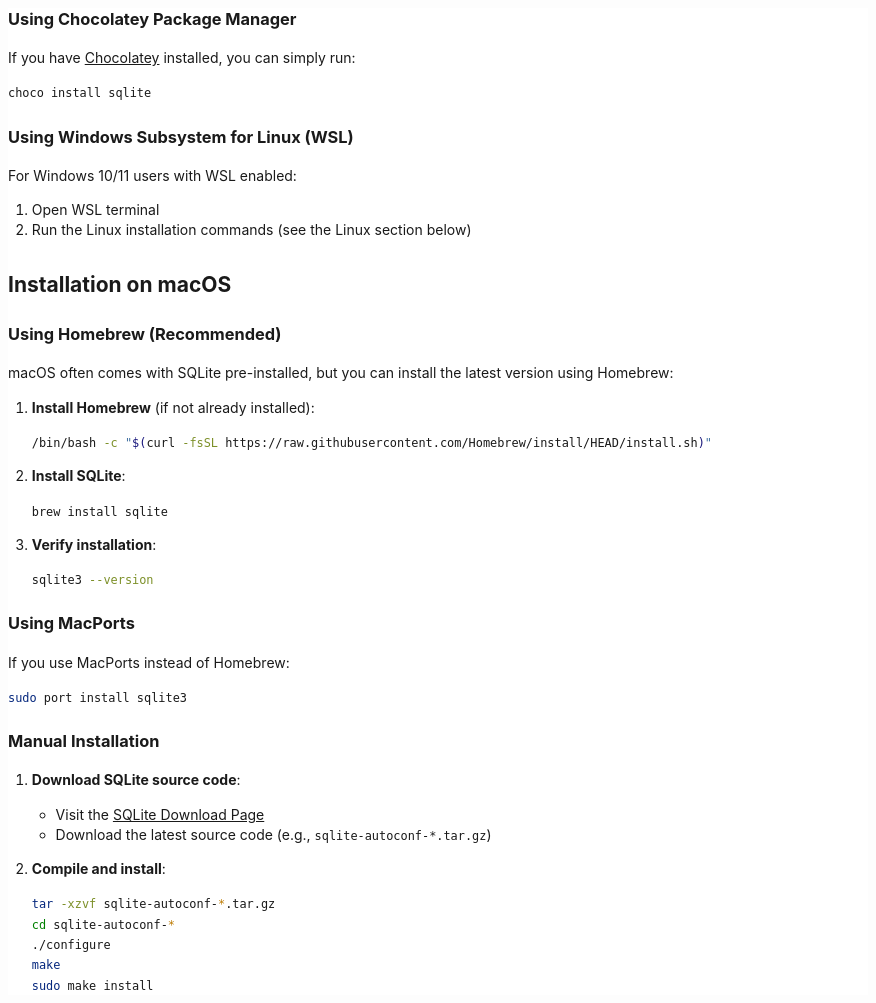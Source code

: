 ### Using Chocolatey Package Manager

If you have [Chocolatey](https://chocolatey.org/) installed, you can simply run:

```
choco install sqlite
```

### Using Windows Subsystem for Linux (WSL)

For Windows 10/11 users with WSL enabled:

1. Open WSL terminal
2. Run the Linux installation commands (see the Linux section below)

## Installation on macOS

### Using Homebrew (Recommended)

macOS often comes with SQLite pre-installed, but you can install the latest version using Homebrew:

1. **Install Homebrew** (if not already installed):
   ```bash
   /bin/bash -c "$(curl -fsSL https://raw.githubusercontent.com/Homebrew/install/HEAD/install.sh)"
   ```

2. **Install SQLite**:
   ```bash
   brew install sqlite
   ```

3. **Verify installation**:
   ```bash
   sqlite3 --version
   ```

### Using MacPorts

If you use MacPorts instead of Homebrew:

```bash
sudo port install sqlite3
```

### Manual Installation

1. **Download SQLite source code**:
   - Visit the [SQLite Download Page](https://www.sqlite.org/download.html)
   - Download the latest source code (e.g., `sqlite-autoconf-*.tar.gz`)

2. **Compile and install**:
   ```bash
   tar -xzvf sqlite-autoconf-*.tar.gz
   cd sqlite-autoconf-*
   ./configure
   make
   sudo make install
   ```
